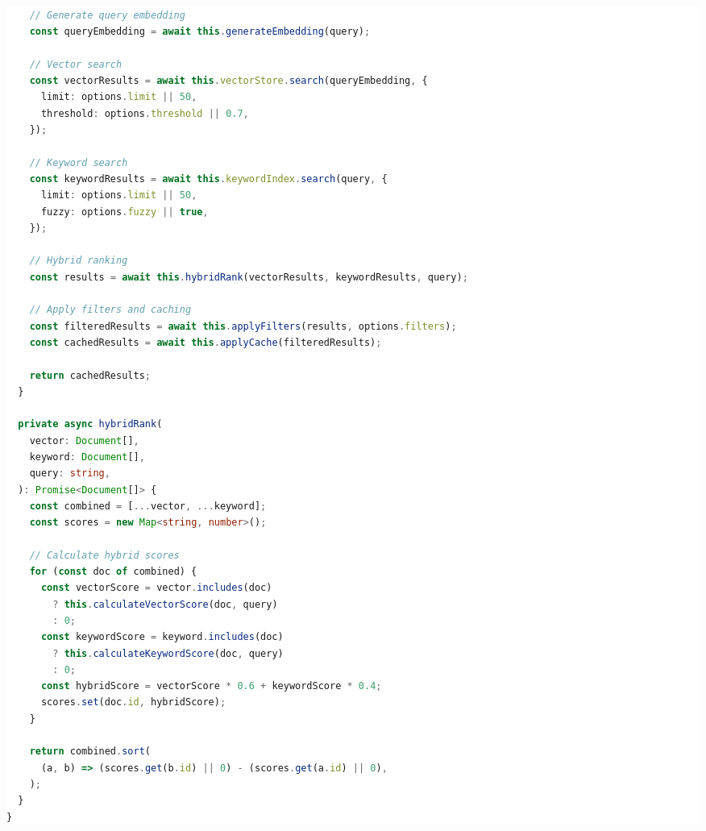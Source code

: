 ```typescript
    // Generate query embedding
    const queryEmbedding = await this.generateEmbedding(query);

    // Vector search
    const vectorResults = await this.vectorStore.search(queryEmbedding, {
      limit: options.limit || 50,
      threshold: options.threshold || 0.7,
    });

    // Keyword search
    const keywordResults = await this.keywordIndex.search(query, {
      limit: options.limit || 50,
      fuzzy: options.fuzzy || true,
    });

    // Hybrid ranking
    const results = await this.hybridRank(vectorResults, keywordResults, query);

    // Apply filters and caching
    const filteredResults = await this.applyFilters(results, options.filters);
    const cachedResults = await this.applyCache(filteredResults);

    return cachedResults;
  }

  private async hybridRank(
    vector: Document[],
    keyword: Document[],
    query: string,
  ): Promise<Document[]> {
    const combined = [...vector, ...keyword];
    const scores = new Map<string, number>();

    // Calculate hybrid scores
    for (const doc of combined) {
      const vectorScore = vector.includes(doc)
        ? this.calculateVectorScore(doc, query)
        : 0;
      const keywordScore = keyword.includes(doc)
        ? this.calculateKeywordScore(doc, query)
        : 0;
      const hybridScore = vectorScore * 0.6 + keywordScore * 0.4;
      scores.set(doc.id, hybridScore);
    }

    return combined.sort(
      (a, b) => (scores.get(b.id) || 0) - (scores.get(a.id) || 0),
    );
  }
}
```
